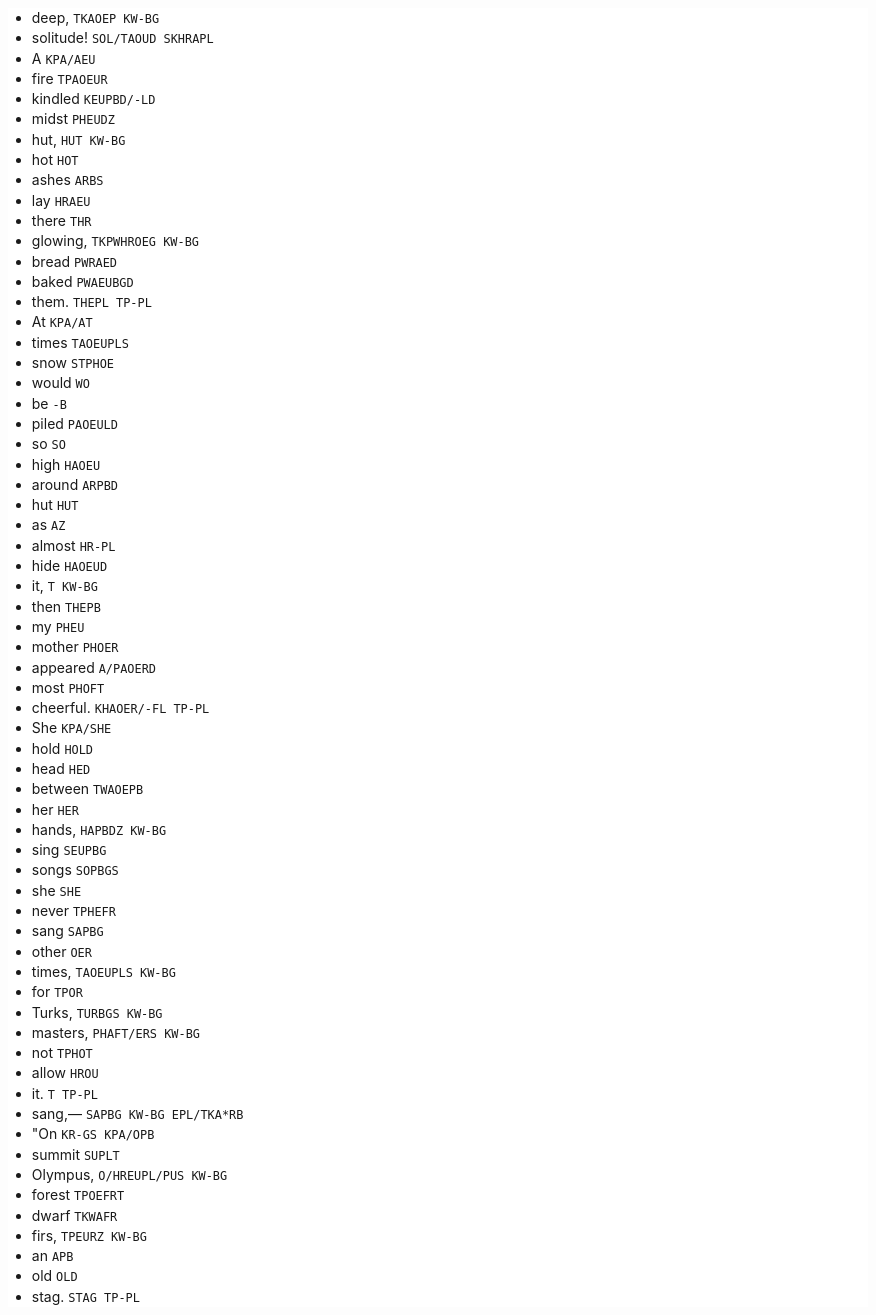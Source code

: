 * deep, `TKAOEP KW-BG`
* solitude! `SOL/TAOUD SKHRAPL`
* A `KPA/AEU`
* fire `TPAOEUR`
* kindled `KEUPBD/-LD`
* midst `PHEUDZ`
* hut, `HUT KW-BG`
* hot `HOT`
* ashes `ARBS`
* lay `HRAEU`
* there `THR`
* glowing, `TKPWHROEG KW-BG`
* bread `PWRAED`
* baked `PWAEUBGD`
* them. `THEPL TP-PL`
* At `KPA/AT`
* times `TAOEUPLS`
* snow `STPHOE`
* would `WO`
* be `-B`
* piled `PAOEULD`
* so `SO`
* high `HAOEU`
* around `ARPBD`
* hut `HUT`
* as `AZ`
* almost `HR-PL`
* hide `HAOEUD`
* it, `T KW-BG`
* then `THEPB`
* my `PHEU`
* mother `PHOER`
* appeared `A/PAOERD`
* most `PHOFT`
* cheerful. `KHAOER/-FL TP-PL`
* She `KPA/SHE`
* hold `HOLD`
* head `HED`
* between `TWAOEPB`
* her `HER`
* hands, `HAPBDZ KW-BG`
* sing `SEUPBG`
* songs `SOPBGS`
* she `SHE`
* never `TPHEFR`
* sang `SAPBG`
* other `OER`
* times, `TAOEUPLS KW-BG`
* for `TPOR`
* Turks, `TURBGS KW-BG`
* masters, `PHAFT/ERS KW-BG`
* not `TPHOT`
* allow `HROU`
* it. `T TP-PL`
* sang,— `SAPBG KW-BG EPL/TKA*RB`
* "On `KR-GS KPA/OPB`
* summit `SUPLT`
* Olympus, `O/HREUPL/PUS KW-BG`
* forest `TPOEFRT`
* dwarf `TKWAFR`
* firs, `TPEURZ KW-BG`
* an `APB`
* old `OLD`
* stag. `STAG TP-PL`